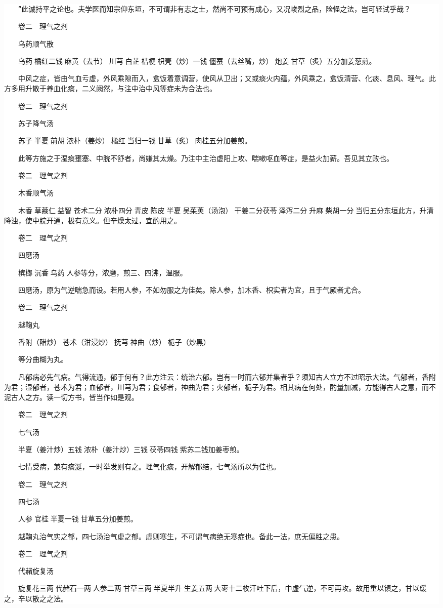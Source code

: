 　　”此诚持平之论也。夫学医而知宗仰东垣，不可谓非有志之士，然尚不可预有成心，又况峻烈之品，险怪之法，岂可轻试乎哉？

　　卷二　理气之剂

　　乌药顺气散

　　乌药 橘红二钱 麻黄（去节） 川芎 白芷 桔梗 枳壳（炒）一钱 僵蚕（去丝嘴，炒） 炮姜 甘草（炙）五分加姜葱煎。

　　中风之症，皆由气血亏虚，外风乘隙而入，盒饭着意调营，使风从卫出；又或痰火内蕴，外风乘之，盒饭清营、化痰、息风、理气。此方多用升散于养血化痰，二义阙然，与注中治中风等症未为合法也。

　　卷二　理气之剂

　　苏子降气汤

　　苏子 半夏 前胡 浓朴（姜炒） 橘红 当归一钱 甘草（炙） 肉桂五分加姜煎。

　　此等方施之于湿痰壅塞、中脘不舒者，尚嫌其太燥。乃注中主治虚阳上攻、喘嗽呕血等症，是益火加薪。吾见其立败也。

　　卷二　理气之剂

　　木香顺气汤

　　木香 草蔻仁 益智 苍术二分 浓朴四分 青皮 陈皮 半夏 吴茱萸（汤泡） 干姜二分茯苓 泽泻二分 升麻 柴胡一分 当归五分东垣此方，升清降浊，使中脘开通，极有意义。但辛燥太过，宜酌用之。

　　卷二　理气之剂

　　四磨汤

　　槟榔 沉香 乌药 人参等分，浓磨，煎三、四沸，温服。

　　四磨汤，原为气逆喘急而设。若用人参，不如勿服之为佳矣。除人参，加木香、枳实者为宜，且于气厥者尤合。

　　卷二　理气之剂

　　越鞠丸

　　香附（醋炒） 苍术（泔浸炒） 抚芎 神曲（炒） 栀子（炒黑）

　　等分曲糊为丸。

　　凡郁病必先气病。气得流通，郁于何有？此方注云：统治六郁。岂有一时而六郁并集者乎？须知古人立方不过昭示大法。气郁者，香附为君；湿郁者，苍术为君；血郁者，川芎为君；食郁者，神曲为君；火郁者，栀子为君。相其病在何处，酌量加减，方能得古人之意，而不泥古人之方。读一切方书，皆当作如是观。

　　卷二　理气之剂

　　七气汤

　　半夏（姜汁炒）五钱 浓朴（姜汁炒）三钱 茯苓四钱 紫苏二钱加姜枣煎。

　　七情受病，兼有痰涎，一时举发则有之。理气化痰，开解郁结，七气汤所以为佳也。

　　卷二　理气之剂

　　四七汤

　　人参 官桂 半夏一钱 甘草五分加姜煎。

　　越鞠丸治气实之郁，四七汤治气虚之郁。虚则寒生，不可谓气病绝无寒症也。备此一法，庶无偏胜之患。

　　卷二　理气之剂

　　代赭旋复汤

　　旋复花三两 代赭石一两 人参二两 甘草三两 半夏半升 生姜五两 大枣十二枚汗吐下后，中虚气逆，不可再攻。故用重以镇之，甘以缓之，辛以散之之法。
